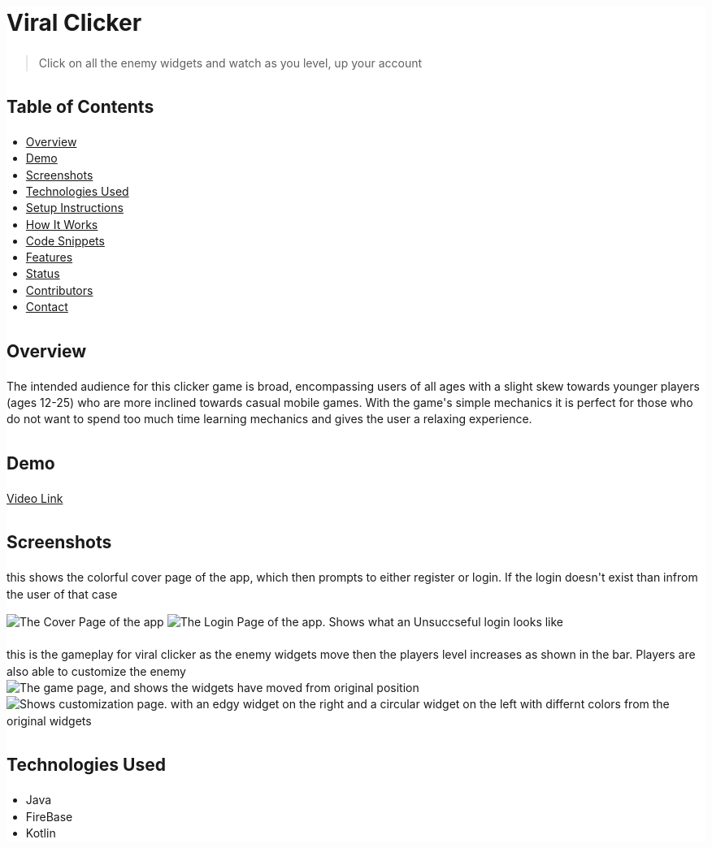 # Viral Clicker
> Click on all the enemy widgets and watch as you level, up your account

## Table of Contents
* [Overview](#overview)
* [Demo](#demo)
* [Screenshots](#screenshots)
* [Technologies Used](#technologies-used)
* [Setup Instructions](#setup-instructions)
* [How It Works](#how-it-works)
* [Code Snippets](#code-snippets)
* [Features](#features)
* [Status](#status)
* [Contributors](#contributors)
* [Contact](#contact)

## Overview
The intended audience for this clicker game is broad, encompassing users of all ages with a slight skew towards younger players (ages 12-25) who are more inclined towards casual mobile games. With the game's simple mechanics it is perfect for those who do not want to spend too much time learning mechanics and gives the user a relaxing experience. 
## Demo
[Video Link](https://www.youtube.com/watch?v=OUK0us7isz8)

## Screenshots
this shows the colorful cover page of the app, which then prompts to either register or login. If the login doesn't exist than infrom the user of that case
<div style = {display: flex}>
  <img width="300" alt="The Cover Page of the app" src="https://github.com/user-attachments/assets/7d88af30-252a-4aa1-ac4d-e904eef47fb4">
  <img width="300" alt="The Login Page of the app. Shows what an Unsuccseful login looks like" src="https://github.com/user-attachments/assets/b18e03dd-08ad-4f1f-877a-f36328828649">
</div>
<br>
this is the gameplay for viral clicker as the enemy widgets move then the players level increases as shown in the bar. Players are also able to customize the enemy
<div style = {display: flex}>
  <img width="300" alt="The game page, and shows the widgets have moved from original position" src="https://github.com/user-attachments/assets/f1e0565b-c706-4a4c-bce7-7b0434aeaf47">
  <img width="300" alt="Shows customization page. with an edgy widget on the right and a circular widget on the left with differnt colors from the original widgets" src="https://github.com/user-attachments/assets/422dd1b0-b760-4775-878c-d30333bcd92b">
</div> 


## Technologies Used
* Java
* FireBase
* Kotlin
